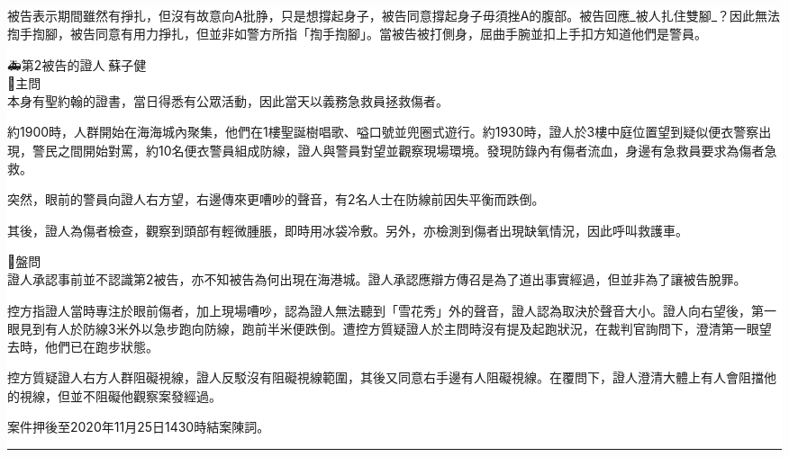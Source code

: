 被告表示期間雖然有掙扎，但沒有故意向A批㬹，只是想撐起身子，被告同意撐起身子毋須挫A的腹部。被告回應_被人扎住雙腳_？因此無法揈手揈腳，被告同意有用力掙扎，但並非如警方所指「揈手揈腳」。當被告被打側身，屈曲手腕並扣上手扣方知道他們是警員。  
  
🚑第2被告的證人 蘇子健  
📌主問  
本身有聖約翰的證書，當日得悉有公眾活動，因此當天以義務急救員拯救傷者。  
  
約1900時，人群開始在海海城內聚集，他們在1樓聖誕樹唱歌、嗌口號並兜圈式遊行。約1930時，證人於3樓中庭位置望到疑似便衣警察出現，警民之間開始對罵，約10名便衣警員組成防線，證人與警員對望並觀察現場環境。發現防錄內有傷者流血，身邊有急救員要求為傷者急救。  
  
突然，眼前的警員向證人右方望，右邊傳來更嘈吵的聲音，有2名人士在防線前因失平衡而跌倒。  
  
其後，證人為傷者檢查，觀察到頭部有輕微腫脹，即時用冰袋冷敷。另外，亦檢測到傷者出現缺氧情況，因此呼叫救護車。  
  
📌盤問  
證人承認事前並不認識第2被告，亦不知被告為何出現在海港城。證人承認應辯方傳召是為了道出事實經過，但並非為了讓被告脫罪。  
  
控方指證人當時專注於眼前傷者，加上現場嘈吵，認為證人無法聽到「雪花秀」外的聲音，證人認為取決於聲音大小。證人向右望後，第一眼見到有人於防線3米外以急步跑向防線，跑前半米便跌倒。遭控方質疑證人於主問時沒有提及起跑狀況，在裁判官詢問下，澄清第一眼望去時，他們已在跑步狀態。  
  
控方質疑證人右方人群阻礙視線，證人反駁沒有阻礙視線範圍，其後又同意右手邊有人阻礙視線。在覆問下，證人澄清大體上有人會阻擋他的視線，但並不阻礙他觀察案發經過。  
  
案件押後至2020年11月25日1430時結案陳詞。

---
    